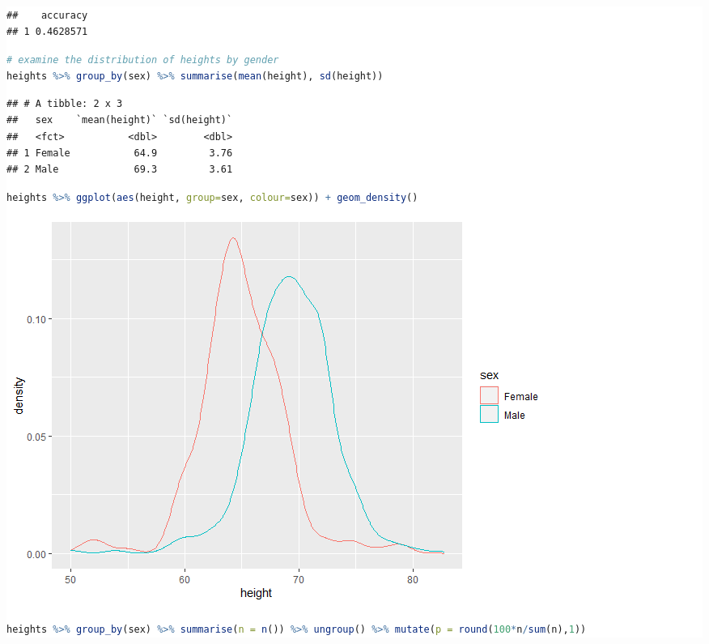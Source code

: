     ##    accuracy
    ## 1 0.4628571

``` r
# examine the distribution of heights by gender
heights %>% group_by(sex) %>% summarise(mean(height), sd(height))
```

    ## # A tibble: 2 x 3
    ##   sex    `mean(height)` `sd(height)`
    ##   <fct>           <dbl>        <dbl>
    ## 1 Female           64.9         3.76
    ## 2 Male             69.3         3.61

``` r
heights %>% ggplot(aes(height, group=sex, colour=sex)) + geom_density()
```

![](Machine-Learning_files/figure-gfm/heights-1.png)

``` r
heights %>% group_by(sex) %>% summarise(n = n()) %>% ungroup() %>% mutate(p = round(100*n/sum(n),1))
```

